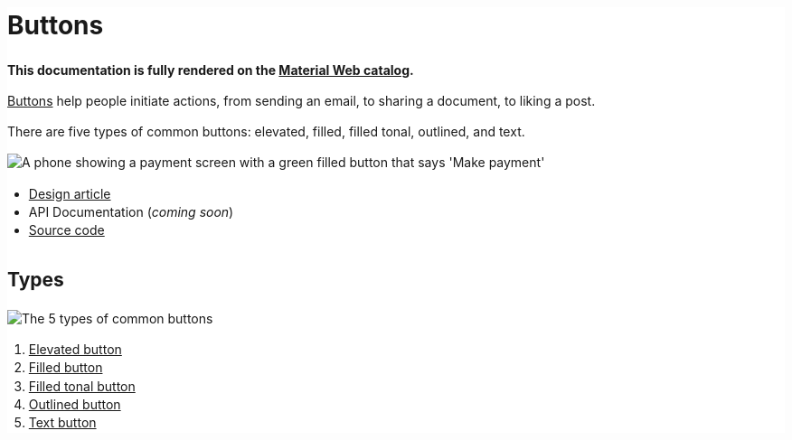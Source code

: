 

<catalog-component-header>
<catalog-component-header-title slot="title">

# Buttons










**This documentation is fully rendered on the
[Material Web catalog](https://material-web.dev/components/button/).**




[Buttons](https://m3.material.io/components/buttons) help people
initiate actions, from sending an email, to sharing a document, to liking a
post.

There are five types of common buttons: elevated, filled, filled tonal,
outlined, and text.

</catalog-component-header-title>

<img
    class="hero"
    alt="A phone showing a payment screen with a green filled button that says 'Make
payment'"
    title="There are 5 types of common buttons"
    src="images/button/hero.png">

</catalog-component-header>

*   [Design article](https://m3.material.io/components/buttons) 
*   API Documentation (*coming soon*)
*   [Source code](https://github.com/material-components/material-web/tree/main/button)
    <!-- {.external} -->







## Types



![The 5 types of common buttons](images/button/types.png "Elevated, filled, filled tonal, outlined, and text buttons")








1.  [Elevated button](#elevated-button)
1.  [Filled button](#filled-button)
1.  [Filled tonal button](#filled-tonal-button)
1.  [Outlined button](#outlined-button)
1.  [Text button](#text-button)
